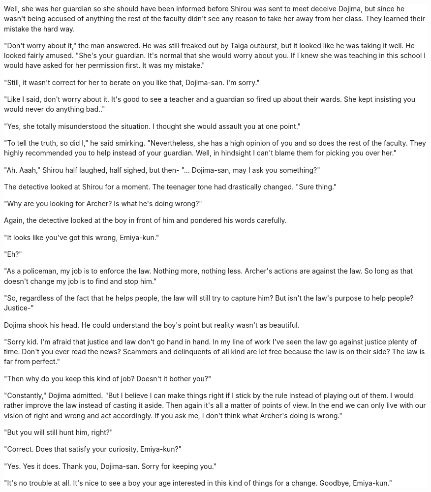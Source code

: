 Well, she was her guardian so she should have been informed before Shirou was sent to meet deceive Dojima, but since he wasn't being accused of anything the rest of the faculty didn't see any reason to take her away from her class. They learned their mistake the hard way.

"Don't worry about it," the man answered. He was still freaked out by Taiga outburst, but it looked like he was taking it well. He looked fairly amused. "She's your guardian. It's normal that she would worry about you. If I knew she was teaching in this school I would have asked for her permission first. It was my mistake."

"Still, it wasn't correct for her to berate on you like that, Dojima-san. I'm sorry."

"Like I said, don't worry about it. It's good to see a teacher and a guardian so fired up about their wards. She kept insisting you would never do anything bad.."

"Yes, she totally misunderstood the situation. I thought she would assault you at one point."

"To tell the truth, so did I," he said smirking. "Nevertheless, she has a high opinion of you and so does the rest of the faculty. They highly recommended you to help instead of your guardian. Well, in hindsight I can't blame them for picking you over her."

"Ah. Aaah," Shirou half laughed, half sighed, but then- "... Dojima-san, may I ask you something?"

The detective looked at Shirou for a moment. The teenager tone had drastically changed. "Sure thing."

"Why are you looking for Archer? Is what he's doing wrong?"

Again, the detective looked at the boy in front of him and pondered his words carefully.

"It looks like you've got this wrong, Emiya-kun."

"Eh?"

"As a policeman, my job is to enforce the law. Nothing more, nothing less. Archer's actions are against the law. So long as that doesn't change my job is to find and stop him."

"So, regardless of the fact that he helps people, the law will still try to capture him? But isn't the law's purpose to help people? Justice-"

Dojima shook his head. He could understand the boy's point but reality wasn't as beautiful.

"Sorry kid. I'm afraid that justice and law don't go hand in hand. In my line of work I've seen the law go against justice plenty of time. Don't you ever read the news? Scammers and delinquents of all kind are let free because the law is on their side? The law is far from perfect."

"Then why do you keep this kind of job? Doesn't it bother you?"

"Constantly," Dojima admitted. "But I believe I can make things right if I stick by the rule instead of playing out of them. I would rather improve the law instead of casting it aside. Then again it's all a matter of points of view. In the end we can only live with our vision of right and wrong and act accordingly. If you ask me, I don't think what Archer's doing is wrong."

"But you will still hunt him, right?"

"Correct. Does that satisfy your curiosity, Emiya-kun?"

"Yes. Yes it does. Thank you, Dojima-san. Sorry for keeping you."

"It's no trouble at all. It's nice to see a boy your age interested in this kind of things for a change. Goodbye, Emiya-kun."
